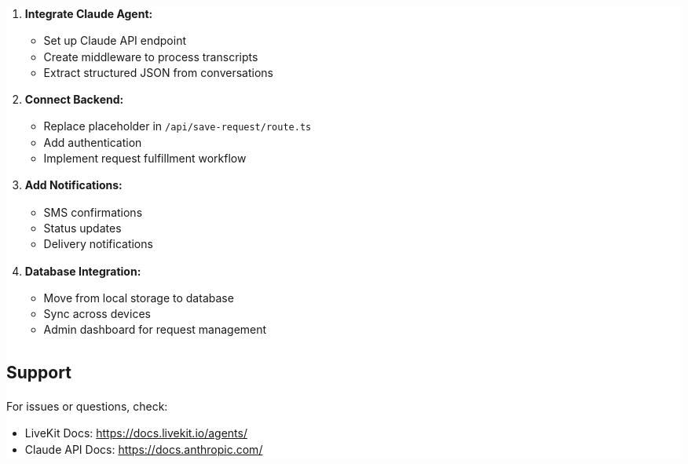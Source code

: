 1. **Integrate Claude Agent:**
   - Set up Claude API endpoint
   - Create middleware to process transcripts
   - Extract structured JSON from conversations

2. **Connect Backend:**
   - Replace placeholder in `/api/save-request/route.ts`
   - Add authentication
   - Implement request fulfillment workflow

3. **Add Notifications:**
   - SMS confirmations
   - Status updates
   - Delivery notifications

4. **Database Integration:**
   - Move from local storage to database
   - Sync across devices
   - Admin dashboard for request management

## Support

For issues or questions, check:
- LiveKit Docs: https://docs.livekit.io/agents/
- Claude API Docs: https://docs.anthropic.com/
